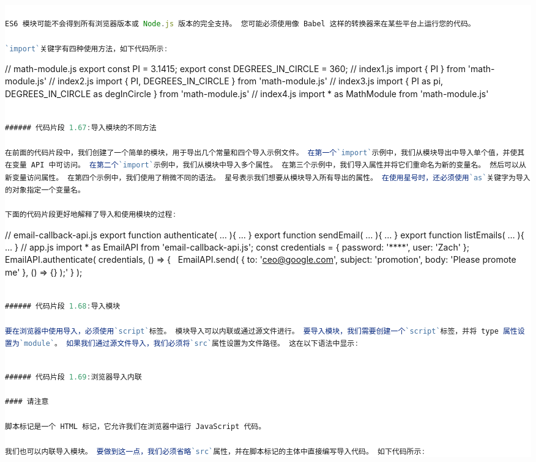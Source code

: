 ```js

ES6 模块可能不会得到所有浏览器版本或 Node.js 版本的完全支持。 您可能必须使用像 Babel 这样的转换器来在某些平台上运行您的代码。

`import`关键字有四种使用方法，如下代码所示:

```
// math-module.js
export const PI = 3.1415;
export const DEGREES_IN_CIRCLE = 360;
// index1.js
import { PI } from 'math-module.js'
// index2.js
import { PI, DEGREES_IN_CIRCLE } from 'math-module.js'
// index3.js
import { PI as pi, DEGREES_IN_CIRCLE as degInCircle } from 'math-module.js'
// index4.js
import * as MathModule from 'math-module.js'
```js

###### 代码片段 1.67:导入模块的不同方法

在前面的代码片段中，我们创建了一个简单的模块，用于导出几个常量和四个导入示例文件。 在第一个`import`示例中，我们从模块导出中导入单个值，并使其在变量 API 中可访问。 在第二个`import`示例中，我们从模块中导入多个属性。 在第三个示例中，我们导入属性并将它们重命名为新的变量名。 然后可以从新变量访问属性。 在第四个示例中，我们使用了稍微不同的语法。 星号表示我们想要从模块导入所有导出的属性。 在使用星号时，还必须使用`as`关键字为导入的对象指定一个变量名。

下面的代码片段更好地解释了导入和使用模块的过程:

```
// email-callback-api.js
export function authenticate( … ){ … }
export function sendEmail( … ){ … }
export function listEmails( … ){ … }
// app.js
import * as EmailAPI from 'email-callback-api.js';
const credentials = { password: '****', user: 'Zach' };
EmailAPI.authenticate( credentials, () => {
  EmailAPI.send( { to: 'ceo@google.com', subject: 'promotion', body: 'Please promote me' }, () => {} );'
} );
```js

###### 代码片段 1.68:导入模块

要在浏览器中使用导入，必须使用`script`标签。 模块导入可以内联或通过源文件进行。 要导入模块，我们需要创建一个`script`标签，并将 type 属性设置为`module`。 如果我们通过源文件导入，我们必须将`src`属性设置为文件路径。 这在以下语法中显示:

```
<script type="module" src="./path/to/module.js"></script>
```js

###### 代码片段 1.69:浏览器导入内联

#### 请注意

脚本标记是一个 HTML 标记，它允许我们在浏览器中运行 JavaScript 代码。

我们也可以内联导入模块。 要做到这一点，我们必须省略`src`属性，并在脚本标记的主体中直接编写导入代码。 如下代码所示:

```
<script type="module">
  import * as ModuleExample from './path/to/module.js';
</script>
```js

```
